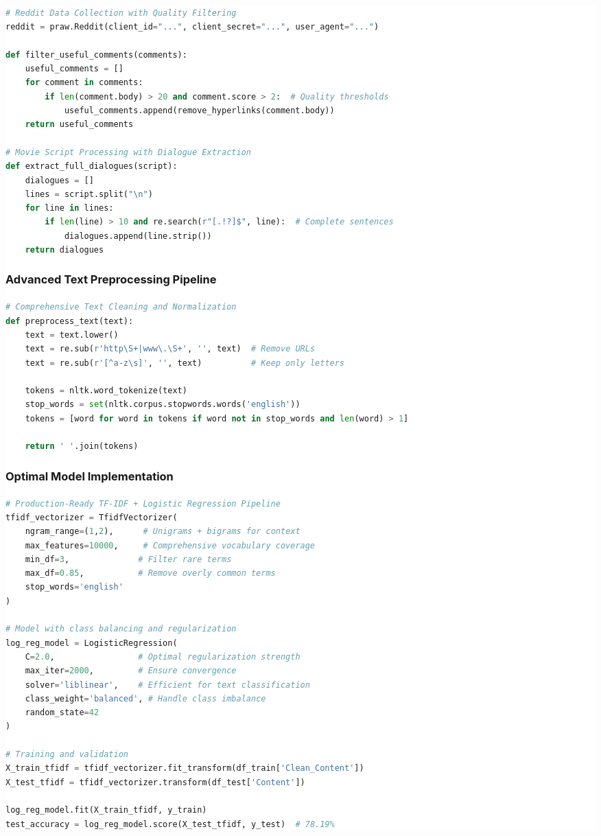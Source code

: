 ```python
# Reddit Data Collection with Quality Filtering
reddit = praw.Reddit(client_id="...", client_secret="...", user_agent="...")

def filter_useful_comments(comments):
    useful_comments = []
    for comment in comments:
        if len(comment.body) > 20 and comment.score > 2:  # Quality thresholds
            useful_comments.append(remove_hyperlinks(comment.body))
    return useful_comments

# Movie Script Processing with Dialogue Extraction
def extract_full_dialogues(script):
    dialogues = []
    lines = script.split("\n")
    for line in lines:
        if len(line) > 10 and re.search(r"[.!?]$", line):  # Complete sentences
            dialogues.append(line.strip())
    return dialogues
```


### Advanced Text Preprocessing Pipeline

```python
# Comprehensive Text Cleaning and Normalization
def preprocess_text(text):
    text = text.lower()
    text = re.sub(r'http\S+|www\.\S+', '', text)  # Remove URLs
    text = re.sub(r'[^a-z\s]', '', text)          # Keep only letters
    
    tokens = nltk.word_tokenize(text)
    stop_words = set(nltk.corpus.stopwords.words('english'))
    tokens = [word for word in tokens if word not in stop_words and len(word) > 1]
    
    return ' '.join(tokens)
```


### Optimal Model Implementation

```python
# Production-Ready TF-IDF + Logistic Regression Pipeline
tfidf_vectorizer = TfidfVectorizer(
    ngram_range=(1,2),      # Unigrams + bigrams for context
    max_features=10000,     # Comprehensive vocabulary coverage
    min_df=3,              # Filter rare terms
    max_df=0.85,           # Remove overly common terms
    stop_words='english'
)

# Model with class balancing and regularization
log_reg_model = LogisticRegression(
    C=2.0,                 # Optimal regularization strength
    max_iter=2000,         # Ensure convergence
    solver='liblinear',    # Efficient for text classification
    class_weight='balanced', # Handle class imbalance
    random_state=42
)

# Training and validation
X_train_tfidf = tfidf_vectorizer.fit_transform(df_train['Clean_Content'])
X_test_tfidf = tfidf_vectorizer.transform(df_test['Content'])

log_reg_model.fit(X_train_tfidf, y_train)
test_accuracy = log_reg_model.score(X_test_tfidf, y_test)  # 78.19%
```
